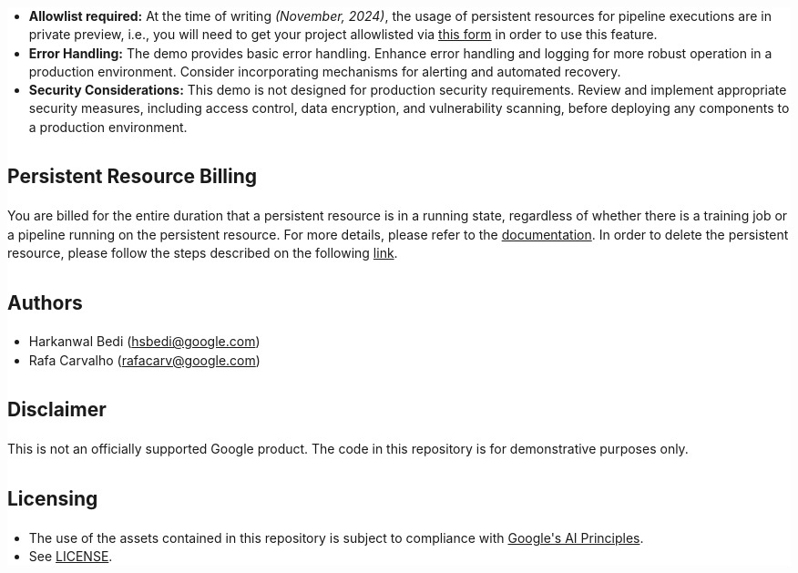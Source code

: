 * **Allowlist required:** At the time of writing *(November, 2024)*, the usage of persistent resources for pipeline executions are in private preview, i.e., you will need to get your project allowlisted via [this form](https://docs.google.com/forms/d/16nJthW7UHL7GTCvNT0_bM3VYcZBNOfdbXg92wQlA278/viewform) in order to use this feature.
* **Error Handling:** The demo provides basic error handling. Enhance error handling and logging for more robust operation in a production environment. Consider incorporating mechanisms for alerting and automated recovery.
* **Security Considerations:** This demo is not designed for production security requirements. Review and implement appropriate security measures, including access control, data encryption, and vulnerability scanning, before deploying any components to a production environment.

## Persistent Resource Billing
You are billed for the entire duration that a persistent resource is in a running state, regardless of whether there is a training job or a pipeline running on the persistent resource. For more details, please refer to the [documentation](https://cloud.google.com/vertex-ai/docs/training/persistent-resource-overview). In order to delete the persistent resource, please follow the steps described on the following [link](https://cloud.google.com/vertex-ai/docs/training/persistent-resource-delete).

## Authors
* Harkanwal Bedi (hsbedi@google.com)
* Rafa Carvalho (rafacarv@google.com)

## Disclaimer
This is not an officially supported Google product. The code in this repository is for demonstrative purposes only.

## Licensing
* The use of the assets contained in this repository is subject to compliance with [Google's AI Principles](https://ai.google/responsibility/principles/).
* See [LICENSE](LICENSE).
